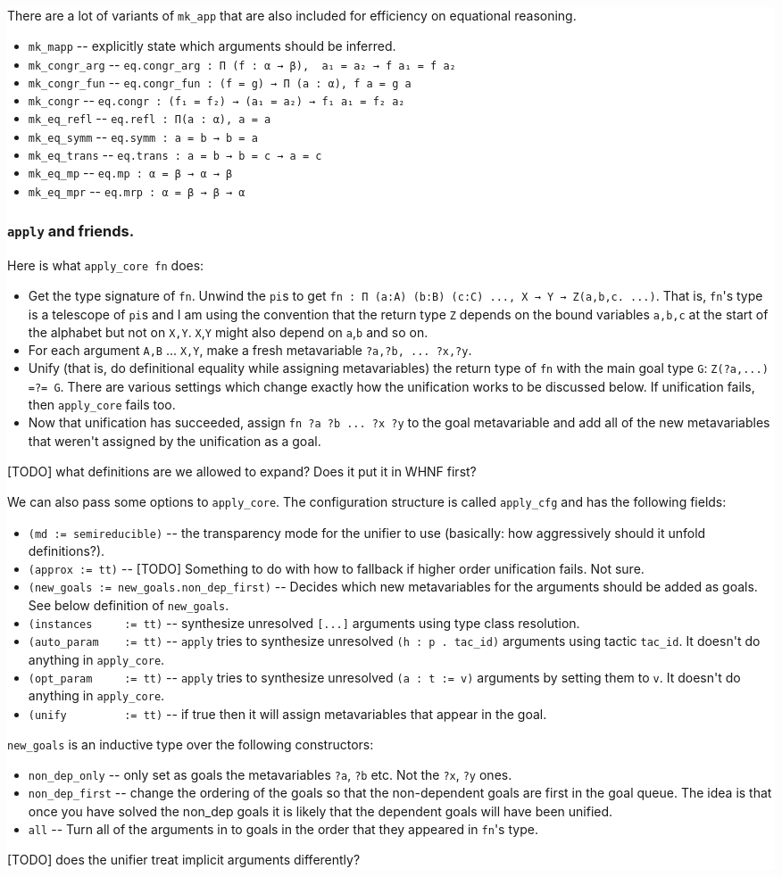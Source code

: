 There are a lot of variants of `mk_app` that are also included for efficiency on equational reasoning.

- `mk_mapp` -- explicitly state which arguments should be inferred.
- `mk_congr_arg` -- `eq.congr_arg : Π (f : α → β),  a₁ = a₂ → f a₁ = f a₂`
- `mk_congr_fun` -- `eq.congr_fun : (f = g) → Π (a : α), f a = g a `
- `mk_congr` -- `eq.congr : (f₁ = f₂) → (a₁ = a₂) → f₁ a₁ = f₂ a₂`
- `mk_eq_refl` -- `eq.refl : Π(a : α), a = a`
- `mk_eq_symm` -- `eq.symm : a = b → b = a`
- `mk_eq_trans` -- `eq.trans : a = b → b = c → a = c`
- `mk_eq_mp` -- `eq.mp : α = β → α → β`
- `mk_eq_mpr` -- `eq.mrp : α = β → β → α`

### `apply` and friends.

Here is what `apply_core fn` does:

- Get the type signature of `fn`. Unwind the `pi`s to get `fn : Π (a:A) (b:B) (c:C) ..., X → Y → Z(a,b,c. ...)`. That is, `fn`'s type is a telescope of `pi`s and I am using the convention that the return type `Z` depends on the bound variables `a,b,c` at the start of the alphabet but not on `X,Y`. `X`,`Y` might also depend on `a`,`b` and so on.
- For each argument `A,B` ... `X,Y`, make a fresh metavariable `?a,?b, ... ?x,?y`.
- Unify (that is, do definitional equality while assigning metavariables) the return type of `fn` with the main goal type `G`: `Z(?a,...) =?= G`. There are various settings which change exactly how the unification works to be discussed below. If unification fails, then `apply_core` fails too.
- Now that unification has succeeded, assign `fn ?a ?b ... ?x ?y` to the goal metavariable and add all of the new metavariables that weren't assigned by the unification as a goal.

 [TODO] what definitions are we allowed to expand? Does it put it in WHNF first?

We can also pass some options to `apply_core`.
The configuration structure is called `apply_cfg` and has the following fields:

- `(md := semireducible)` -- the transparency mode for the unifier to use (basically: how aggressively should it unfold definitions?).
- `(approx := tt)` -- [TODO] Something to do with how to fallback if higher order unification fails. Not sure.
- `(new_goals := new_goals.non_dep_first)` -- Decides which new metavariables for the arguments should be added as goals. See below definition of `new_goals`.
- `(instances     := tt)` -- synthesize unresolved `[...]` arguments using type class resolution.
- `(auto_param    := tt)` -- `apply` tries to synthesize unresolved `(h : p . tac_id)` arguments using tactic `tac_id`. It doesn't do anything in `apply_core`.
- `(opt_param     := tt)` -- `apply` tries to synthesize unresolved `(a : t := v)` arguments by setting them to `v`. It doesn't do anything in `apply_core`.
- `(unify         := tt)` -- if true then it will assign metavariables that appear in the goal.

`new_goals` is an inductive type over the following constructors:
- `non_dep_only` --  only set as goals the metavariables `?a`, `?b` etc. Not the `?x`, `?y` ones.
- `non_dep_first` -- change the ordering of the goals so that the non-dependent goals are first in the goal queue. The idea is that once you have solved the non_dep goals it is likely that the dependent goals will have been unified.
- `all` -- Turn all of the arguments in to goals in the order that they appeared in `fn`'s type.

[TODO] does the unifier treat implicit arguments differently?
